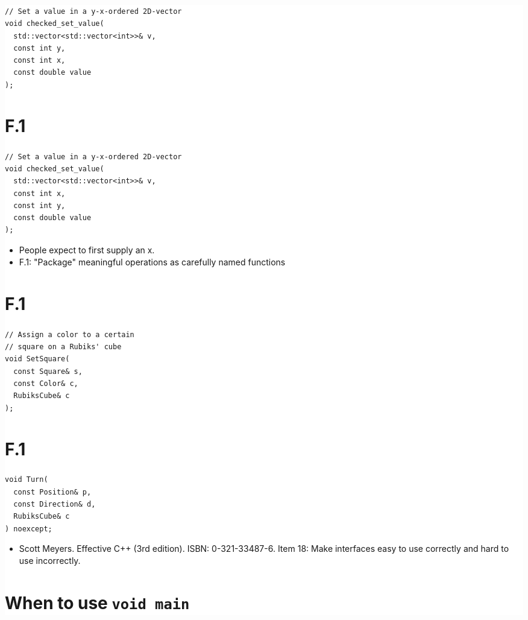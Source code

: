 ```
// Set a value in a y-x-ordered 2D-vector
void checked_set_value(
  std::vector<std::vector<int>>& v, 
  const int y, 
  const int x, 
  const double value
);
```

# F.1

```
// Set a value in a y-x-ordered 2D-vector
void checked_set_value(
  std::vector<std::vector<int>>& v, 
  const int x, 
  const int y, 
  const double value
);
```

 * People expect to first supply an x.
 * F.1: "Package" meaningful operations as carefully named functions


# F.1

```
// Assign a color to a certain 
// square on a Rubiks' cube
void SetSquare(
  const Square& s, 
  const Color& c, 
  RubiksCube& c
);
```

# F.1

```
void Turn(
  const Position& p, 
  const Direction& d, 
  RubiksCube& c
) noexcept;
```

 * Scott Meyers. Effective C++ (3rd edition). ISBN: 0-321-33487-6. Item 18: Make interfaces easy to use correctly and hard to use incorrectly.

# When to use `void main`
